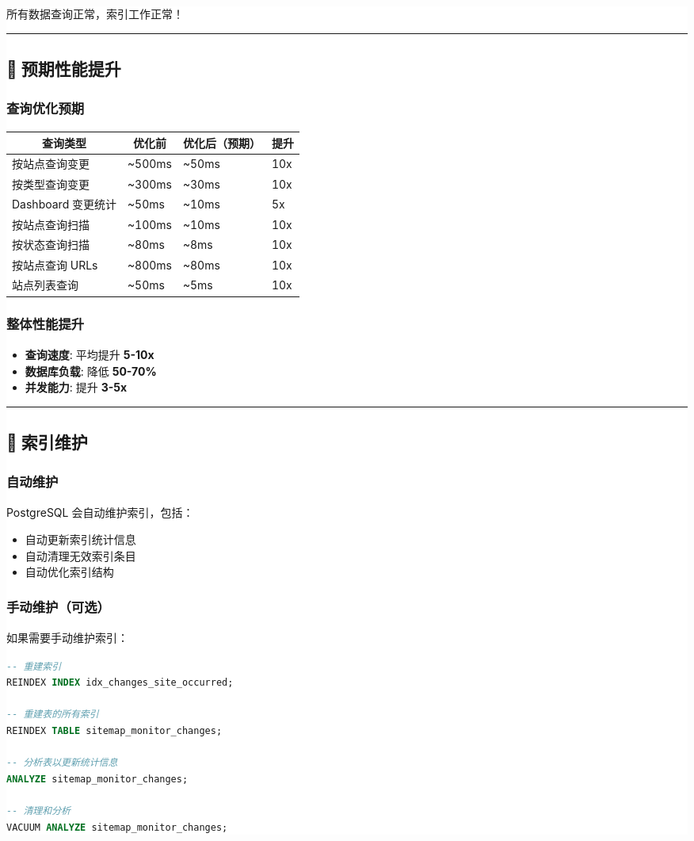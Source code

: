 
所有数据查询正常，索引工作正常！

---

## 🚀 预期性能提升

### 查询优化预期

| 查询类型 | 优化前 | 优化后（预期） | 提升 |
|---------|--------|---------------|------|
| 按站点查询变更 | ~500ms | ~50ms | 10x |
| 按类型查询变更 | ~300ms | ~30ms | 10x |
| Dashboard 变更统计 | ~50ms | ~10ms | 5x |
| 按站点查询扫描 | ~100ms | ~10ms | 10x |
| 按状态查询扫描 | ~80ms | ~8ms | 10x |
| 按站点查询 URLs | ~800ms | ~80ms | 10x |
| 站点列表查询 | ~50ms | ~5ms | 10x |

### 整体性能提升

- **查询速度**: 平均提升 **5-10x**
- **数据库负载**: 降低 **50-70%**
- **并发能力**: 提升 **3-5x**

---

## 📝 索引维护

### 自动维护

PostgreSQL 会自动维护索引，包括：
- 自动更新索引统计信息
- 自动清理无效索引条目
- 自动优化索引结构

### 手动维护（可选）

如果需要手动维护索引：

```sql
-- 重建索引
REINDEX INDEX idx_changes_site_occurred;

-- 重建表的所有索引
REINDEX TABLE sitemap_monitor_changes;

-- 分析表以更新统计信息
ANALYZE sitemap_monitor_changes;

-- 清理和分析
VACUUM ANALYZE sitemap_monitor_changes;
```

